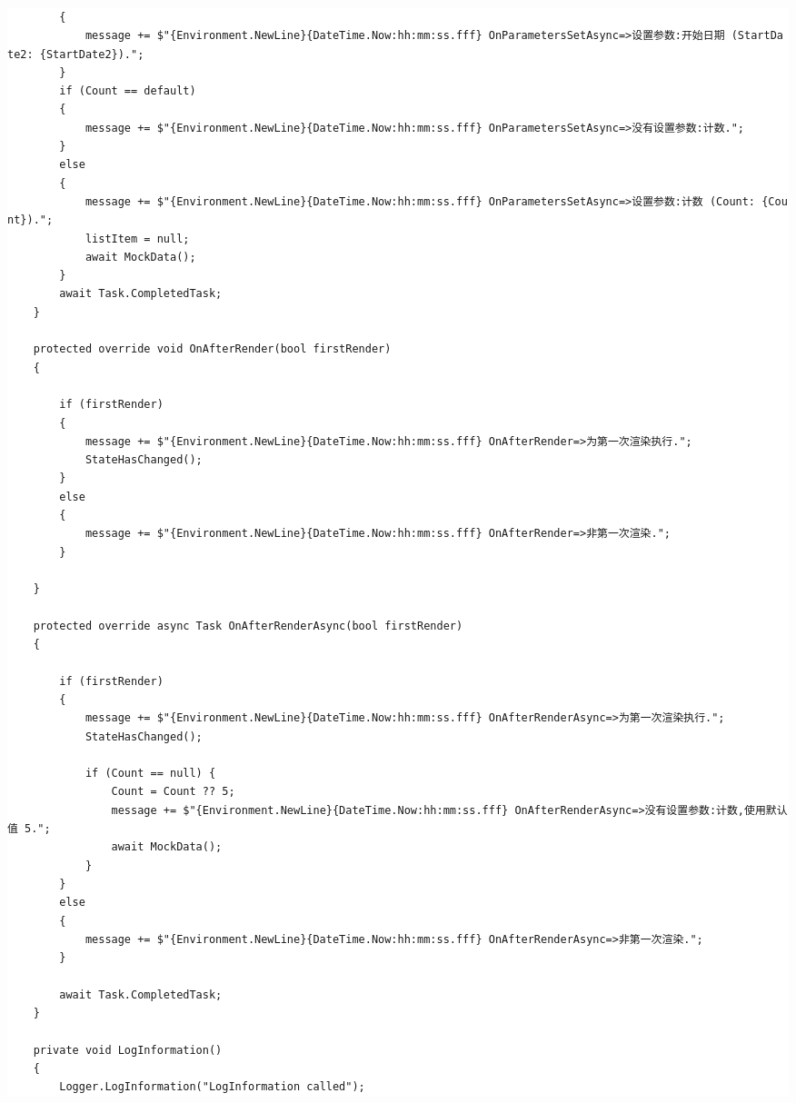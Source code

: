 ```
        {
            message += $"{Environment.NewLine}{DateTime.Now:hh:mm:ss.fff} OnParametersSetAsync=>设置参数:开始日期 (StartDate2: {StartDate2}).";
        }
        if (Count == default)
        {
            message += $"{Environment.NewLine}{DateTime.Now:hh:mm:ss.fff} OnParametersSetAsync=>没有设置参数:计数.";
        }
        else
        {
            message += $"{Environment.NewLine}{DateTime.Now:hh:mm:ss.fff} OnParametersSetAsync=>设置参数:计数 (Count: {Count}).";
            listItem = null;
            await MockData();
        }
        await Task.CompletedTask;
    }

    protected override void OnAfterRender(bool firstRender)
    {

        if (firstRender)
        {
            message += $"{Environment.NewLine}{DateTime.Now:hh:mm:ss.fff} OnAfterRender=>为第一次渲染执行.";
            StateHasChanged();
        }
        else
        {
            message += $"{Environment.NewLine}{DateTime.Now:hh:mm:ss.fff} OnAfterRender=>非第一次渲染.";
        }

    }

    protected override async Task OnAfterRenderAsync(bool firstRender)
    {

        if (firstRender)
        {
            message += $"{Environment.NewLine}{DateTime.Now:hh:mm:ss.fff} OnAfterRenderAsync=>为第一次渲染执行.";
            StateHasChanged();

            if (Count == null) {
                Count = Count ?? 5;
                message += $"{Environment.NewLine}{DateTime.Now:hh:mm:ss.fff} OnAfterRenderAsync=>没有设置参数:计数,使用默认值 5.";
                await MockData();
            }
        }
        else
        {
            message += $"{Environment.NewLine}{DateTime.Now:hh:mm:ss.fff} OnAfterRenderAsync=>非第一次渲染.";
        }

        await Task.CompletedTask;
    }

    private void LogInformation()
    {
        Logger.LogInformation("LogInformation called");
```